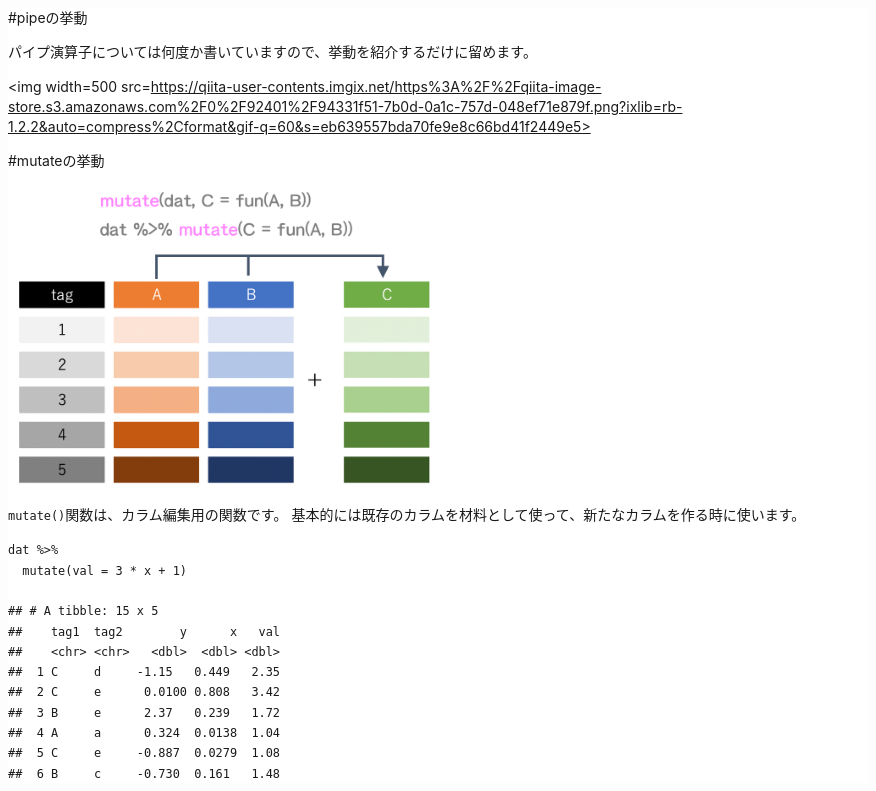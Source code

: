 #pipeの挙動

パイプ演算子については何度か書いていますので、挙動を紹介するだけに留めます。

<img width=500 src=https://qiita-user-contents.imgix.net/https%3A%2F%2Fqiita-image-store.s3.amazonaws.com%2F0%2F92401%2F94331f51-7b0d-0a1c-757d-048ef71e879f.png?ixlib=rb-1.2.2&auto=compress%2Cformat&gif-q=60&s=eb639557bda70fe9e8c66bd41f2449e5>


#mutateの挙動

<img height="300" src="md/map脳になろう、もしくはnested dataのハンドリング/aed757e2-692d-4604-0241-9895c21cb37b.png">

`mutate()`関数は、カラム編集用の関数です。
基本的には既存のカラムを材料として使って、新たなカラムを作る時に使います。

```{r}
dat %>% 
  mutate(val = 3 * x + 1)

## # A tibble: 15 x 5
##    tag1  tag2        y      x   val
##    <chr> <chr>   <dbl>  <dbl> <dbl>
##  1 C     d     -1.15   0.449   2.35
##  2 C     e      0.0100 0.808   3.42
##  3 B     e      2.37   0.239   1.72
##  4 A     a      0.324  0.0138  1.04
##  5 C     e     -0.887  0.0279  1.08
##  6 B     c     -0.730  0.161   1.48
```
